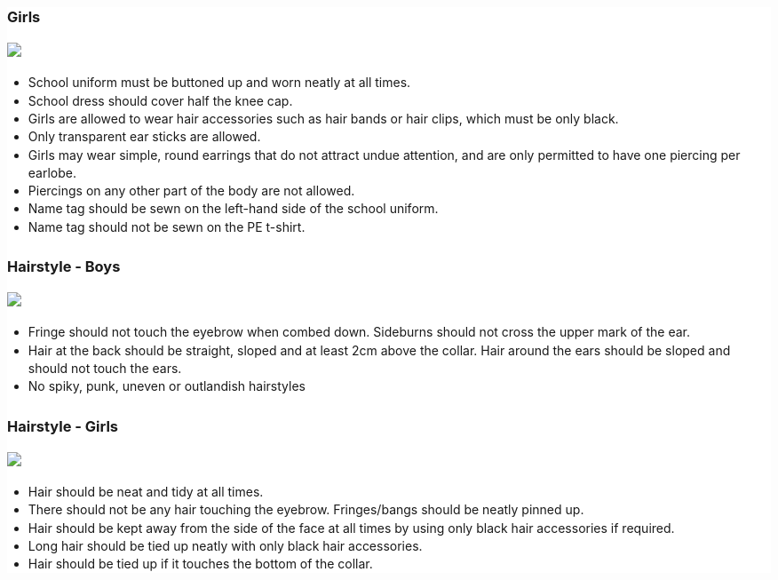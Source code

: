 ### Girls
<img src="/images/girls%20uniform.png" 
     style="width:80%">
		 
*   School uniform must be buttoned up and worn neatly at all times.
*   School dress should cover half the knee cap.
*   Girls are allowed to wear hair accessories such as hair bands or hair clips, which must be only black.
*   Only transparent ear sticks are allowed.
*   Girls may wear simple, round earrings that do not attract undue attention, and are only permitted to have one piercing per earlobe.
*   Piercings on any other part of the body are not allowed.
*   Name tag should be sewn on the left-hand side of the school uniform.
*   Name tag should not be sewn on the PE t-shirt.

### Hairstyle - Boys
![](/images/hairstyle%20boys.png)
*   Fringe should not touch the eyebrow when combed down. Sideburns should not cross the upper mark of the ear.
*   Hair at the back should be straight, sloped and at least 2cm above the collar. Hair around the ears should be sloped and should not touch the ears.
*   No spiky, punk, uneven or outlandish hairstyles

### Hairstyle - Girls
![](/images/hairstyle%20girls.png)
*   Hair should be neat and tidy at all times.
*   There should not be any hair touching the eyebrow. Fringes/bangs should be neatly pinned up.
*   Hair should be kept away from the side of the face at all times by using only black hair accessories if required.
*   Long hair should be tied up neatly with only black hair accessories.
*   Hair should be tied up if it touches the bottom of the collar.